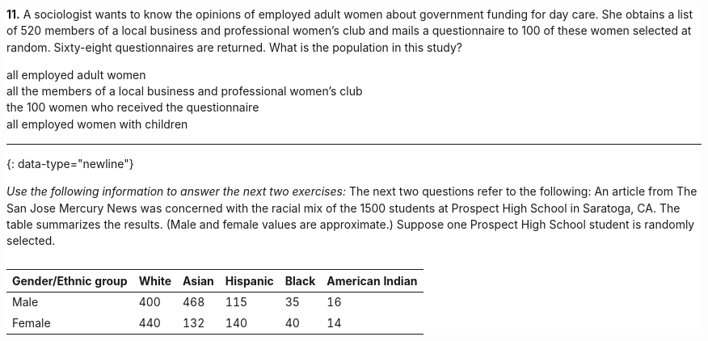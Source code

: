 **11.** A sociologist wants to know the opinions of employed adult women about government funding for day care. She obtains a list of 520 members of a local business and professional women’s club and mails a questionnaire to 100 of these women selected at random. Sixty-eight questionnaires are returned. What is the population in this study?<div data-type="list" data-list-type="enumerated" data-number-style="lower-alpha">
<div data-type="item">
all employed adult women
</div>
<div data-type="item">
all the members of a local business and professional women’s club
</div>
<div data-type="item">
the 100 women who received the questionnaire
</div>
<div data-type="item">
all employed women with children
</div>
</div>

* * *
{: data-type="newline"}

*Use the following information to answer the next two exercises:* The next two questions refer to the following: An article from The San Jose Mercury News was concerned with the racial mix of the 1500 students at Prospect High School in Saratoga, CA. The table summarizes the results. (Male and female values are approximate.) Suppose one Prospect High School student is randomly selected.

<table summary=".."><caption><span data-type="title" /></caption><thead>
<tr>
<th>Gender/Ethnic group</th>
<th>White</th>
<th>Asian</th>
<th>Hispanic</th>
<th>Black</th>
<th>American Indian</th>
</tr>
</thead><tbody>
<tr>
<td>Male</td>
<td>400</td>
<td>468</td>
<td>115</td>
<td>35</td>
<td>16</td>
</tr>
<tr>
<td>Female</td>
<td>440</td>
<td>132</td>
<td>140</td>
<td>40</td>
<td>14</td>
</tr>
</tbody></table>
